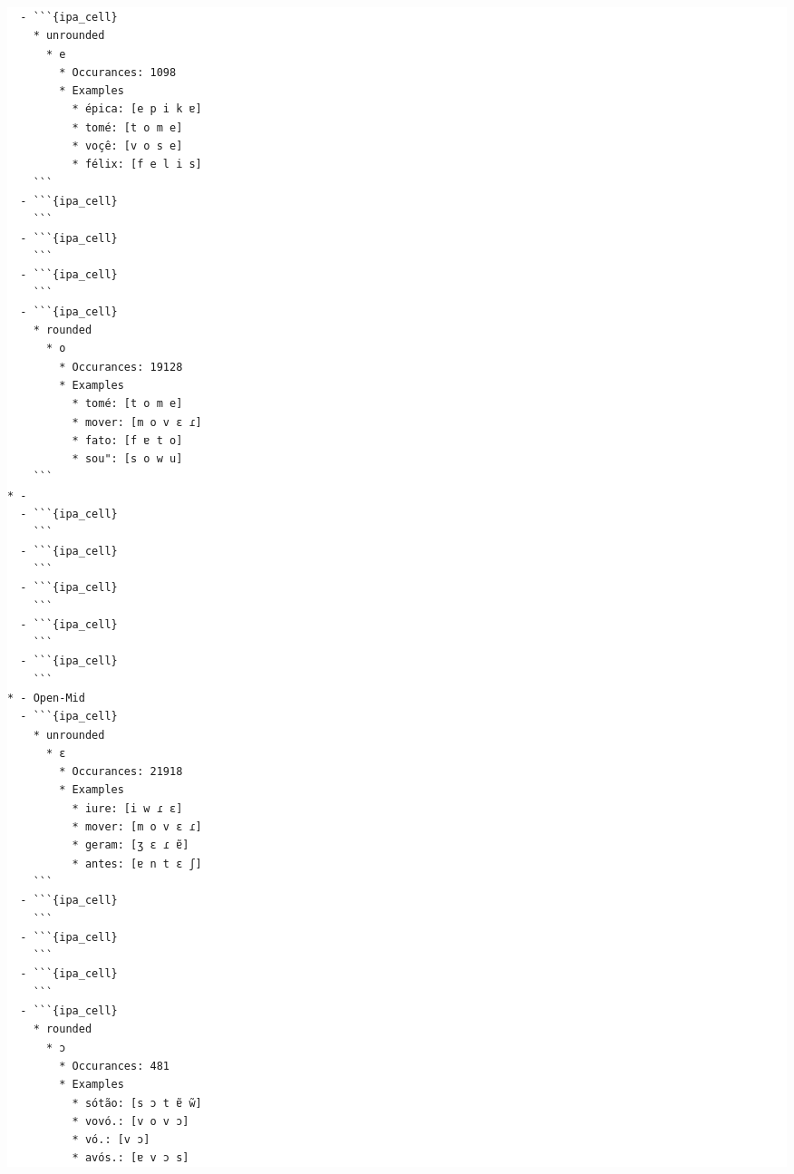 ``````{list-table}
  - ```{ipa_cell}
    * unrounded
      * e
        * Occurances: 1098
        * Examples
          * épica: [e p i k ɐ]
          * tomé: [t o m e]
          * voçê: [v o s e]
          * félix: [f e l i s]
    ```
  - ```{ipa_cell}
    ```
  - ```{ipa_cell}
    ```
  - ```{ipa_cell}
    ```
  - ```{ipa_cell}
    * rounded
      * o
        * Occurances: 19128
        * Examples
          * tomé: [t o m e]
          * mover: [m o v ɛ ɾ]
          * fato: [f ɐ t o]
          * sou": [s o w u]
    ```
* -
  - ```{ipa_cell}
    ```
  - ```{ipa_cell}
    ```
  - ```{ipa_cell}
    ```
  - ```{ipa_cell}
    ```
  - ```{ipa_cell}
    ```
* - Open-Mid
  - ```{ipa_cell}
    * unrounded
      * ɛ
        * Occurances: 21918
        * Examples
          * iure: [i w ɾ ɛ]
          * mover: [m o v ɛ ɾ]
          * geram: [ʒ ɛ ɾ ɐ̃]
          * antes: [ɐ n t ɛ ʃ]
    ```
  - ```{ipa_cell}
    ```
  - ```{ipa_cell}
    ```
  - ```{ipa_cell}
    ```
  - ```{ipa_cell}
    * rounded
      * ɔ
        * Occurances: 481
        * Examples
          * sótão: [s ɔ t ɐ̃ w̃]
          * vovó.: [v o v ɔ]
          * vó.: [v ɔ]
          * avós.: [ɐ v ɔ s]
``````